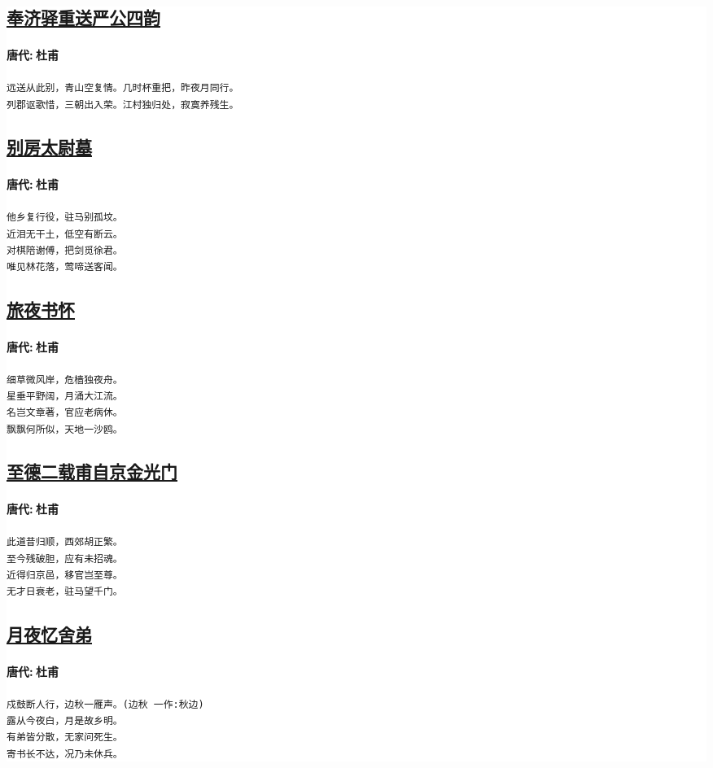 ## [奉济驿重送严公四韵](https://so.gushiwen.org/shiwenv_1564812c1366.aspx)
#### 唐代: 杜甫
```
远送从此别，青山空复情。几时杯重把，昨夜月同行。 
列郡讴歌惜，三朝出入荣。江村独归处，寂寞养残生。
```

## [别房太尉墓](https://so.gushiwen.org/shiwenv_f67ed771d1fa.aspx)
#### 唐代: 杜甫
```
他乡复行役，驻马别孤坟。
近泪无干土，低空有断云。
对棋陪谢傅，把剑觅徐君。
唯见林花落，莺啼送客闻。
```

## [旅夜书怀](https://so.gushiwen.org/shiwenv_30bf1f03b349.aspx)
#### 唐代: 杜甫
```
细草微风岸，危樯独夜舟。
星垂平野阔，月涌大江流。
名岂文章著，官应老病休。
飘飘何所似，天地一沙鸥。
```

## [至德二载甫自京金光门](https://so.gushiwen.org/shiwenv_c6eb858ffa79.aspx)
#### 唐代: 杜甫
```
此道昔归顺，西郊胡正繁。
至今残破胆，应有未招魂。
近得归京邑，移官岂至尊。
无才日衰老，驻马望千门。
```

## [月夜忆舍弟](https://so.gushiwen.org/shiwenv_ad6f7cfa10c2.aspx)
#### 唐代: 杜甫
```
戍鼓断人行，边秋一雁声。(边秋 一作:秋边)
露从今夜白，月是故乡明。
有弟皆分散，无家问死生。
寄书长不达，况乃未休兵。
```
